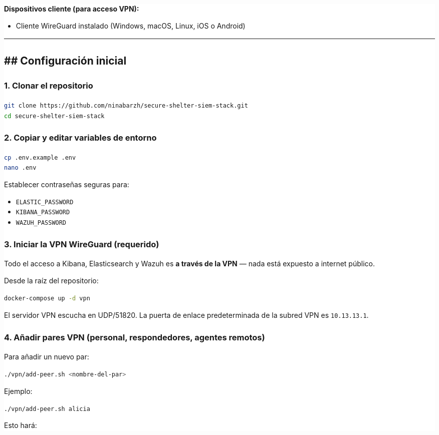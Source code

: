 **Dispositivos cliente (para acceso VPN):**  
- Cliente WireGuard instalado (Windows, macOS, Linux, iOS o Android)

---

## ## Configuración inicial

### 1. Clonar el repositorio

```bash
git clone https://github.com/ninabarzh/secure-shelter-siem-stack.git
cd secure-shelter-siem-stack
```

### 2. Copiar y editar variables de entorno

```bash
cp .env.example .env
nano .env
```

Establecer contraseñas seguras para:

* `ELASTIC_PASSWORD`
* `KIBANA_PASSWORD`
* `WAZUH_PASSWORD`

### 3. Iniciar la VPN WireGuard (requerido)

Todo el acceso a Kibana, Elasticsearch y Wazuh es **a través de la VPN** — nada está expuesto a internet público.

Desde la raíz del repositorio:

```bash
docker-compose up -d vpn
```

El servidor VPN escucha en UDP/51820.
La puerta de enlace predeterminada de la subred VPN es `10.13.13.1`.

### 4. Añadir pares VPN (personal, respondedores, agentes remotos)

Para añadir un nuevo par:

```bash
./vpn/add-peer.sh <nombre-del-par>
```

Ejemplo:

```bash
./vpn/add-peer.sh alicia
```

Esto hará:
